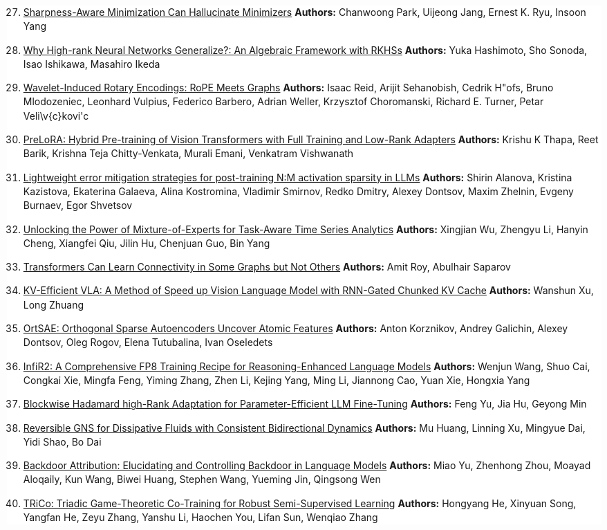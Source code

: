 27. [Sharpness-Aware Minimization Can Hallucinate Minimizers](#user-content-link27)
**Authors:** Chanwoong Park, Uijeong Jang, Ernest K. Ryu, Insoon Yang

28. [Why High-rank Neural Networks Generalize?: An Algebraic Framework with RKHSs](#user-content-link28)
**Authors:** Yuka Hashimoto, Sho Sonoda, Isao Ishikawa, Masahiro Ikeda

29. [Wavelet-Induced Rotary Encodings: RoPE Meets Graphs](#user-content-link29)
**Authors:** Isaac Reid, Arijit Sehanobish, Cedrik H\"ofs, Bruno Mlodozeniec, Leonhard Vulpius, Federico Barbero, Adrian Weller, Krzysztof Choromanski, Richard E. Turner, Petar Veli\v{c}kovi\'c

30. [PreLoRA: Hybrid Pre-training of Vision Transformers with Full Training and Low-Rank Adapters](#user-content-link30)
**Authors:** Krishu K Thapa, Reet Barik, Krishna Teja Chitty-Venkata, Murali Emani, Venkatram Vishwanath

31. [Lightweight error mitigation strategies for post-training N:M activation sparsity in LLMs](#user-content-link31)
**Authors:** Shirin Alanova, Kristina Kazistova, Ekaterina Galaeva, Alina Kostromina, Vladimir Smirnov, Redko Dmitry, Alexey Dontsov, Maxim Zhelnin, Evgeny Burnaev, Egor Shvetsov

32. [Unlocking the Power of Mixture-of-Experts for Task-Aware Time Series Analytics](#user-content-link32)
**Authors:** Xingjian Wu, Zhengyu Li, Hanyin Cheng, Xiangfei Qiu, Jilin Hu, Chenjuan Guo, Bin Yang

33. [Transformers Can Learn Connectivity in Some Graphs but Not Others](#user-content-link33)
**Authors:** Amit Roy, Abulhair Saparov

34. [KV-Efficient VLA: A Method of Speed up Vision Language Model with RNN-Gated Chunked KV Cache](#user-content-link34)
**Authors:** Wanshun Xu, Long Zhuang

35. [OrtSAE: Orthogonal Sparse Autoencoders Uncover Atomic Features](#user-content-link35)
**Authors:** Anton Korznikov, Andrey Galichin, Alexey Dontsov, Oleg Rogov, Elena Tutubalina, Ivan Oseledets

36. [InfiR2: A Comprehensive FP8 Training Recipe for Reasoning-Enhanced Language Models](#user-content-link36)
**Authors:** Wenjun Wang, Shuo Cai, Congkai Xie, Mingfa Feng, Yiming Zhang, Zhen Li, Kejing Yang, Ming Li, Jiannong Cao, Yuan Xie, Hongxia Yang

37. [Blockwise Hadamard high-Rank Adaptation for Parameter-Efficient LLM Fine-Tuning](#user-content-link37)
**Authors:** Feng Yu, Jia Hu, Geyong Min

38. [Reversible GNS for Dissipative Fluids with Consistent Bidirectional Dynamics](#user-content-link38)
**Authors:** Mu Huang, Linning Xu, Mingyue Dai, Yidi Shao, Bo Dai

39. [Backdoor Attribution: Elucidating and Controlling Backdoor in Language Models](#user-content-link39)
**Authors:** Miao Yu, Zhenhong Zhou, Moayad Aloqaily, Kun Wang, Biwei Huang, Stephen Wang, Yueming Jin, Qingsong Wen

40. [TRiCo: Triadic Game-Theoretic Co-Training for Robust Semi-Supervised Learning](#user-content-link40)
**Authors:** Hongyang He, Xinyuan Song, Yangfan He, Zeyu Zhang, Yanshu Li, Haochen You, Lifan Sun, Wenqiao Zhang
